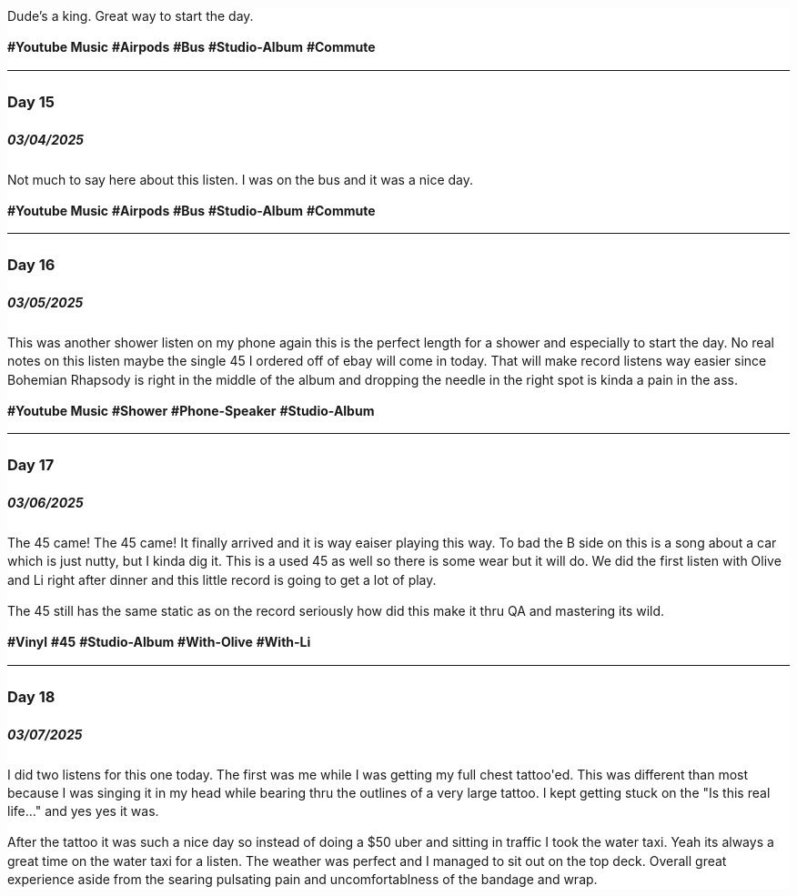 Dude’s a king. Great way to start the day.

**#Youtube Music** **#Airpods** **#Bus** **#Studio-Album** **#Commute**

---

### Day 15

##### 03/04/2025

Not much to say here about this listen. I was on the bus and it was a nice day.

**#Youtube Music** **#Airpods** **#Bus** **#Studio-Album** **#Commute**

---

### Day 16

##### 03/05/2025

This was another shower listen on my phone again this is the perfect length for a shower and especially to start the day. No real notes on this listen maybe the single 45 I ordered off of ebay will come in today. That will make record listens way easier since Bohemian Rhapsody is right in the middle of the album and dropping the needle in the right spot is kinda a pain in the ass.

**#Youtube Music** **#Shower** **#Phone-Speaker** **#Studio-Album**

---

### Day 17

##### 03/06/2025

The 45 came! The 45 came! It finally arrived and it is way eaiser playing this way. To bad the B side on this is a song about a car which is just nutty, but I kinda dig it. This is a used 45 as well so there is some wear but it will do.
We did the first listen with Olive and Li right after dinner and this little record is going to get a lot of play.

The 45 still has the same static as on the record seriously how did this make it thru QA and mastering its wild.

**#Vinyl** **#45** **#Studio-Album** **#With-Olive** **#With-Li**

---

### Day 18

##### 03/07/2025

I did two listens for this one today. The first was me while I was getting my full chest tattoo'ed. This was different than most because I was singing it in my head while bearing thru the outlines of a very large tattoo. I kept getting stuck on the "Is this real life..." and yes yes it was.

After the tattoo it was such a nice day so instead of doing a $50 uber and sitting in traffic I took the water taxi. Yeah its always a great time on the water taxi for a listen. The weather was perfect and I managed to sit out on the top deck. Overall great experience aside from the searing pulsating pain and uncomfortablness of the bandage and wrap.
